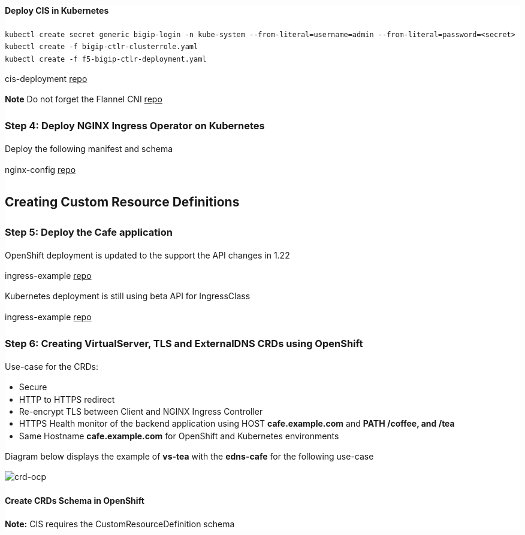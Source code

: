 #### Deploy CIS in Kubernetes

```
kubectl create secret generic bigip-login -n kube-system --from-literal=username=admin --from-literal=password=<secret>
kubectl create -f bigip-ctlr-clusterrole.yaml
kubectl create -f f5-bigip-ctlr-deployment.yaml
```

cis-deployment [repo](https://github.com/mdditt2000/k8s-bigip-ctlr/tree/main/user_guides/multi-deployment-nginx/k8s/cis/cis-deployment)

**Note** Do not forget the Flannel CNI [repo](https://github.com/mdditt2000/k8s-bigip-ctlr/blob/main/user_guides/multi-deployment-nginx/k8s/cni/f5-bigip-node.yaml)

### Step 4: Deploy NGINX Ingress Operator on Kubernetes

Deploy the following manifest and schema

nginx-config [repo](https://github.com/mdditt2000/k8s-bigip-ctlr/tree/main/user_guides/multi-deployment-nginx/k8s/nginx-config)

## Creating Custom Resource Definitions

### Step 5: Deploy the Cafe application

OpenShift deployment is updated to the support the API changes in 1.22

ingress-example [repo](https://github.com/mdditt2000/k8s-bigip-ctlr/tree/main/user_guides/multi-deployment-nginx/ocp/ingress-example)

Kubernetes deployment is still using beta API for IngressClass

ingress-example [repo](https://github.com/mdditt2000/k8s-bigip-ctlr/tree/main/user_guides/multi-deployment-nginx/k8s/ingress-example)

### Step 6: Creating VirtualServer, TLS and ExternalDNS CRDs using OpenShift

Use-case for the CRDs:

- Secure
- HTTP to HTTPS redirect
- Re-encrypt TLS between Client and NGINX Ingress Controller
- HTTPS Health monitor of the backend application using HOST **cafe.example.com** and **PATH /coffee, and /tea**
- Same Hostname **cafe.example.com** for OpenShift and Kubernetes environments

Diagram below displays the example of **vs-tea** with the **edns-cafe** for the following use-case

![crd-ocp](https://github.com/mdditt2000/k8s-bigip-ctlr/blob/main/user_guides/multi-deployment-nginx/diagram/2022-03-08_11-08-49.png)

#### Create CRDs Schema in OpenShift

**Note:** CIS requires the CustomResourceDefinition schema
